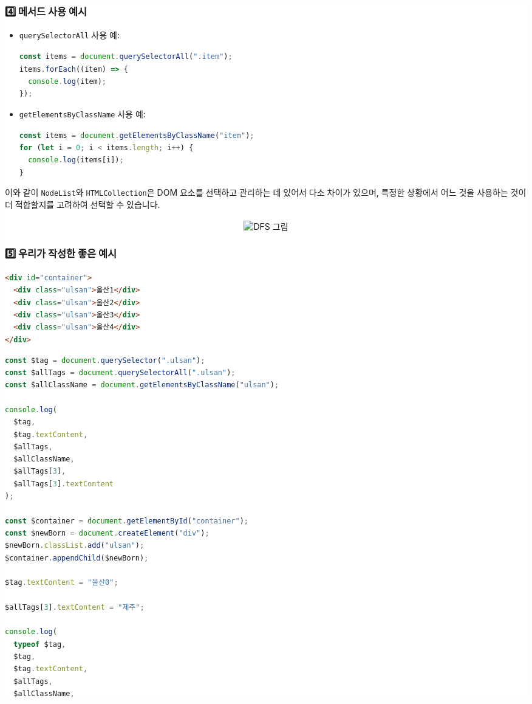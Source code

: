 ### 4️⃣ 메서드 사용 예시

- `querySelectorAll` 사용 예:

  ```javascript
  const items = document.querySelectorAll(".item");
  items.forEach((item) => {
    console.log(item);
  });
  ```

- `getElementsByClassName` 사용 예:
  ```javascript
  const items = document.getElementsByClassName("item");
  for (let i = 0; i < items.length; i++) {
    console.log(items[i]);
  }
  ```

이와 같이 `NodeList`와 `HTMLCollection`은 DOM 요소를 선택하고 관리하는 데 있어서 다소 차이가 있으며, 특정한 상황에서 어느 것을 사용하는 것이 더 적합할지를 고려하여 선택할 수 있습니다.

<p align="center">
  <image src="./images/difference-between-NodeList-HTMLCollection.png" alt="DFS 그림" width="90%" align="center" />
</p>

### 5️⃣ 우리가 작성한 좋은 예시

```html
<div id="container">
  <div class="ulsan">울산1</div>
  <div class="ulsan">울산2</div>
  <div class="ulsan">울산3</div>
  <div class="ulsan">울산4</div>
</div>
```

```js
const $tag = document.querySelector(".ulsan");
const $allTags = document.querySelectorAll(".ulsan");
const $allClassName = document.getElementsByClassName("ulsan");

console.log(
  $tag,
  $tag.textContent,
  $allTags,
  $allClassName,
  $allTags[3],
  $allTags[3].textContent
);

const $container = document.getElementById("container");
const $newBorn = document.createElement("div");
$newBorn.classList.add("ulsan");
$container.appendChild($newBorn);

$tag.textContent = "울산0";

$allTags[3].textContent = "제주";

console.log(
  typeof $tag,
  $tag,
  $tag.textContent,
  $allTags,
  $allClassName,
```
